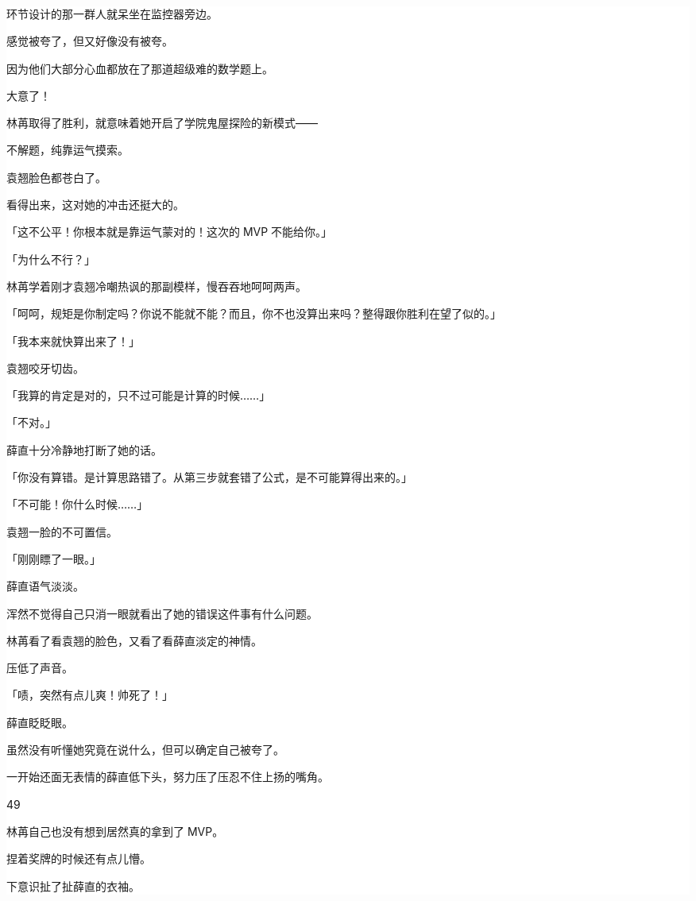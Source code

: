 环节设计的那一群人就呆坐在监控器旁边。

感觉被夸了，但又好像没有被夸。

因为他们大部分心血都放在了那道超级难的数学题上。

大意了！

林苒取得了胜利，就意味着她开启了学院鬼屋探险的新模式——

不解题，纯靠运气摸索。

袁翘脸色都苍白了。

看得出来，这对她的冲击还挺大的。

「这不公平！你根本就是靠运气蒙对的！这次的 MVP 不能给你。」

「为什么不行？」

林苒学着刚才袁翘冷嘲热讽的那副模样，慢吞吞地呵呵两声。

「呵呵，规矩是你制定吗？你说不能就不能？而且，你不也没算出来吗？整得跟你胜利在望了似的。」

「我本来就快算出来了！」

袁翘咬牙切齿。

「我算的肯定是对的，只不过可能是计算的时候……」

「不对。」

薛直十分冷静地打断了她的话。

「你没有算错。是计算思路错了。从第三步就套错了公式，是不可能算得出来的。」

「不可能！你什么时候……」

袁翘一脸的不可置信。

「刚刚瞟了一眼。」

薛直语气淡淡。

浑然不觉得自己只消一眼就看出了她的错误这件事有什么问题。

林苒看了看袁翘的脸色，又看了看薛直淡定的神情。

压低了声音。

「啧，突然有点儿爽！帅死了！」

薛直眨眨眼。

虽然没有听懂她究竟在说什么，但可以确定自己被夸了。

一开始还面无表情的薛直低下头，努力压了压忍不住上扬的嘴角。

49

林苒自己也没有想到居然真的拿到了 MVP。

捏着奖牌的时候还有点儿懵。

下意识扯了扯薛直的衣袖。
